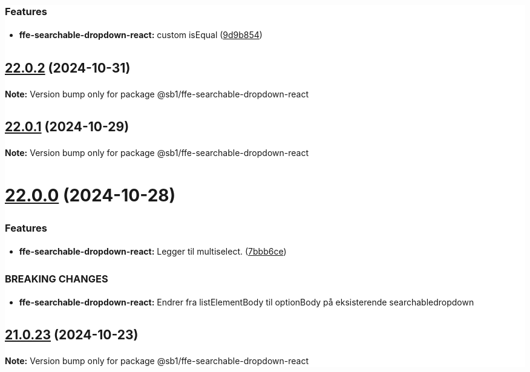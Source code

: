 
### Features

* **ffe-searchable-dropdown-react:** custom isEqual ([9d9b854](https://github.com/SpareBank1/designsystem/commit/9d9b854dae03201818a230d07562e6abecde13be))





## [22.0.2](https://github.com/SpareBank1/designsystem/compare/@sb1/ffe-searchable-dropdown-react@22.0.1...@sb1/ffe-searchable-dropdown-react@22.0.2) (2024-10-31)

**Note:** Version bump only for package @sb1/ffe-searchable-dropdown-react





## [22.0.1](https://github.com/SpareBank1/designsystem/compare/@sb1/ffe-searchable-dropdown-react@22.0.0...@sb1/ffe-searchable-dropdown-react@22.0.1) (2024-10-29)

**Note:** Version bump only for package @sb1/ffe-searchable-dropdown-react





# [22.0.0](https://github.com/SpareBank1/designsystem/compare/@sb1/ffe-searchable-dropdown-react@21.0.23...@sb1/ffe-searchable-dropdown-react@22.0.0) (2024-10-28)


### Features

* **ffe-searchable-dropdown-react:** Legger til multiselect. ([7bbb6ce](https://github.com/SpareBank1/designsystem/commit/7bbb6cee62d77111b8d90b346c4112f46b19dcb8))


### BREAKING CHANGES

* **ffe-searchable-dropdown-react:** Endrer fra listElementBody til optionBody på eksisterende searchabledropdown





## [21.0.23](https://github.com/SpareBank1/designsystem/compare/@sb1/ffe-searchable-dropdown-react@21.0.22...@sb1/ffe-searchable-dropdown-react@21.0.23) (2024-10-23)

**Note:** Version bump only for package @sb1/ffe-searchable-dropdown-react





